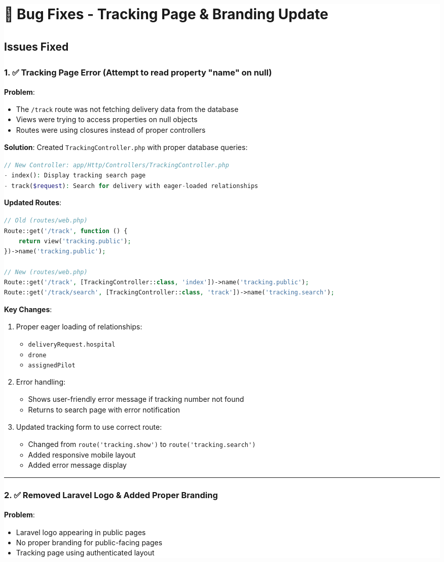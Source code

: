 # 🐛 Bug Fixes - Tracking Page & Branding Update

## Issues Fixed

### 1. ✅ Tracking Page Error (Attempt to read property "name" on null)

**Problem**: 
- The `/track` route was not fetching delivery data from the database
- Views were trying to access properties on null objects
- Routes were using closures instead of proper controllers

**Solution**:
Created `TrackingController.php` with proper database queries:

```php
// New Controller: app/Http/Controllers/TrackingController.php
- index(): Display tracking search page
- track($request): Search for delivery with eager-loaded relationships
```

**Updated Routes**:
```php
// Old (routes/web.php)
Route::get('/track', function () {
    return view('tracking.public');
})->name('tracking.public');

// New (routes/web.php)
Route::get('/track', [TrackingController::class, 'index'])->name('tracking.public');
Route::get('/track/search', [TrackingController::class, 'track'])->name('tracking.search');
```

**Key Changes**:
1. Proper eager loading of relationships:
   - `deliveryRequest.hospital`
   - `drone`
   - `assignedPilot`

2. Error handling:
   - Shows user-friendly error message if tracking number not found
   - Returns to search page with error notification

3. Updated tracking form to use correct route:
   - Changed from `route('tracking.show')` to `route('tracking.search')`
   - Added responsive mobile layout
   - Added error message display

---

### 2. ✅ Removed Laravel Logo & Added Proper Branding

**Problem**: 
- Laravel logo appearing in public pages
- No proper branding for public-facing pages
- Tracking page using authenticated layout

